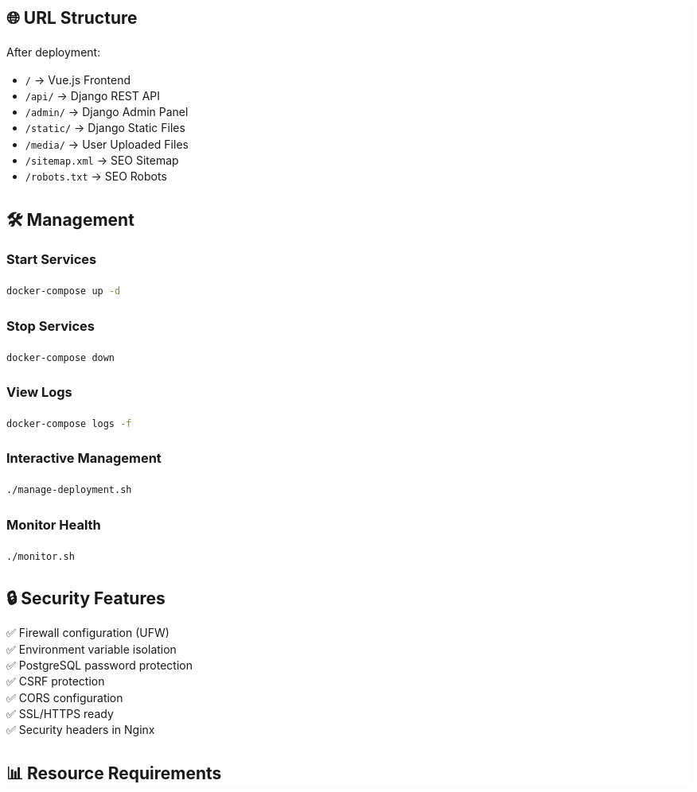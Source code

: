 ## 🌐 URL Structure

After deployment:

- `/` → Vue.js Frontend
- `/api/` → Django REST API
- `/admin/` → Django Admin Panel
- `/static/` → Django Static Files
- `/media/` → User Uploaded Files
- `/sitemap.xml` → SEO Sitemap
- `/robots.txt` → SEO Robots

## 🛠️ Management

### Start Services
```bash
docker-compose up -d
```

### Stop Services
```bash
docker-compose down
```

### View Logs
```bash
docker-compose logs -f
```

### Interactive Management
```bash
./manage-deployment.sh
```

### Monitor Health
```bash
./monitor.sh
```

## 🔒 Security Features

✅ Firewall configuration (UFW)  
✅ Environment variable isolation  
✅ PostgreSQL password protection  
✅ CSRF protection  
✅ CORS configuration  
✅ SSL/HTTPS ready  
✅ Security headers in Nginx  

## 📊 Resource Requirements
